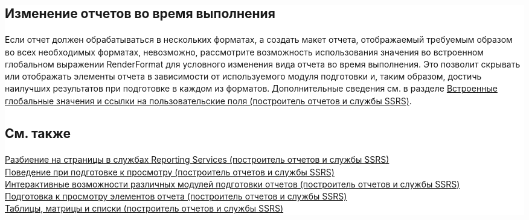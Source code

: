 ##  <a name="ConditionalFormat"></a> Изменение отчетов во время выполнения  
 Если отчет должен обрабатываться в нескольких форматах, а создать макет отчета, отображаемый требуемым образом во всех необходимых форматах, невозможно, рассмотрите возможность использования значения во встроенном глобальном выражении RenderFormat для условного изменения вида отчета во время выполнения. Это позволит скрывать или отображать элементы отчета в зависимости от используемого модуля подготовки и, таким образом, достичь наилучших результатов при подготовке в каждом из форматов. Дополнительные сведения см. в разделе [Встроенные глобальные значения и ссылки на пользовательские поля (построитель отчетов и службы SSRS)](../report-design/built-in-collections-built-in-globals-and-users-references-report-builder.md).  
  
## <a name="see-also"></a>См. также  
 [Разбиение на страницы в службах Reporting Services (построитель отчетов и службы SSRS)](../report-design/pagination-in-reporting-services-report-builder-and-ssrs.md)   
 [Поведение при подготовке к просмотру (построитель отчетов и службы SSRS)](../report-design/rendering-behaviors-report-builder-and-ssrs.md)   
 [Интерактивные возможности различных модулей подготовки отчетов &#40;построитель отчетов и службы SSRS&#41;](interactive-functionality-different-report-rendering-extensions.md)   
 [Подготовка к просмотру элементов отчета (построитель отчетов и службы SSRS)](../report-design/rendering-report-items-report-builder-and-ssrs.md)   
 [Таблицы, матрицы и списки (построитель отчетов и службы SSRS)](../report-design/create-invoices-and-forms-with-lists-report-builder-and-ssrs.md)  
  
  
